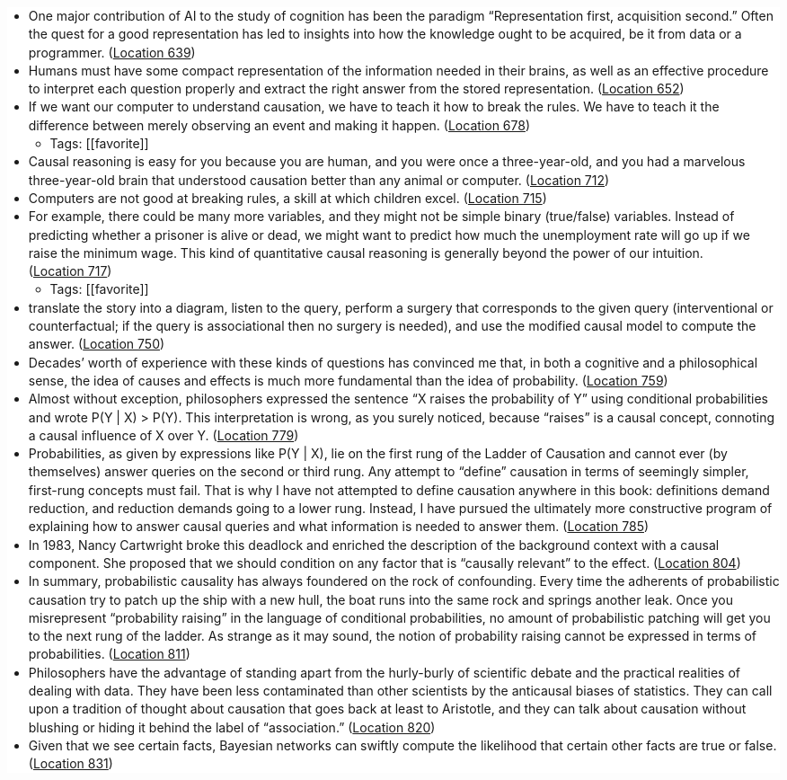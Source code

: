 - One major contribution of AI to the study of cognition has been the paradigm “Representation first, acquisition second.” Often the quest for a good representation has led to insights into how the knowledge ought to be acquired, be it from data or a programmer. ([Location 639](https://readwise.io/to_kindle?action=open&asin=B077YGFJ8N&location=639))
- Humans must have some compact representation of the information needed in their brains, as well as an effective procedure to interpret each question properly and extract the right answer from the stored representation. ([Location 652](https://readwise.io/to_kindle?action=open&asin=B077YGFJ8N&location=652))
- If we want our computer to understand causation, we have to teach it how to break the rules. We have to teach it the difference between merely observing an event and making it happen. ([Location 678](https://readwise.io/to_kindle?action=open&asin=B077YGFJ8N&location=678))
    - Tags: [[favorite]] 
- Causal reasoning is easy for you because you are human, and you were once a three-year-old, and you had a marvelous three-year-old brain that understood causation better than any animal or computer. ([Location 712](https://readwise.io/to_kindle?action=open&asin=B077YGFJ8N&location=712))
- Computers are not good at breaking rules, a skill at which children excel. ([Location 715](https://readwise.io/to_kindle?action=open&asin=B077YGFJ8N&location=715))
- For example, there could be many more variables, and they might not be simple binary (true/false) variables. Instead of predicting whether a prisoner is alive or dead, we might want to predict how much the unemployment rate will go up if we raise the minimum wage. This kind of quantitative causal reasoning is generally beyond the power of our intuition. ([Location 717](https://readwise.io/to_kindle?action=open&asin=B077YGFJ8N&location=717))
    - Tags: [[favorite]] 
- translate the story into a diagram, listen to the query, perform a surgery that corresponds to the given query (interventional or counterfactual; if the query is associational then no surgery is needed), and use the modified causal model to compute the answer. ([Location 750](https://readwise.io/to_kindle?action=open&asin=B077YGFJ8N&location=750))
- Decades’ worth of experience with these kinds of questions has convinced me that, in both a cognitive and a philosophical sense, the idea of causes and effects is much more fundamental than the idea of probability. ([Location 759](https://readwise.io/to_kindle?action=open&asin=B077YGFJ8N&location=759))
- Almost without exception, philosophers expressed the sentence “X raises the probability of Y” using conditional probabilities and wrote P(Y | X) > P(Y). This interpretation is wrong, as you surely noticed, because “raises” is a causal concept, connoting a causal influence of X over Y. ([Location 779](https://readwise.io/to_kindle?action=open&asin=B077YGFJ8N&location=779))
- Probabilities, as given by expressions like P(Y | X), lie on the first rung of the Ladder of Causation and cannot ever (by themselves) answer queries on the second or third rung. Any attempt to “define” causation in terms of seemingly simpler, first-rung concepts must fail. That is why I have not attempted to define causation anywhere in this book: definitions demand reduction, and reduction demands going to a lower rung. Instead, I have pursued the ultimately more constructive program of explaining how to answer causal queries and what information is needed to answer them. ([Location 785](https://readwise.io/to_kindle?action=open&asin=B077YGFJ8N&location=785))
- In 1983, Nancy Cartwright broke this deadlock and enriched the description of the background context with a causal component. She proposed that we should condition on any factor that is “causally relevant” to the effect. ([Location 804](https://readwise.io/to_kindle?action=open&asin=B077YGFJ8N&location=804))
- In summary, probabilistic causality has always foundered on the rock of confounding. Every time the adherents of probabilistic causation try to patch up the ship with a new hull, the boat runs into the same rock and springs another leak. Once you misrepresent “probability raising” in the language of conditional probabilities, no amount of probabilistic patching will get you to the next rung of the ladder. As strange as it may sound, the notion of probability raising cannot be expressed in terms of probabilities. ([Location 811](https://readwise.io/to_kindle?action=open&asin=B077YGFJ8N&location=811))
- Philosophers have the advantage of standing apart from the hurly-burly of scientific debate and the practical realities of dealing with data. They have been less contaminated than other scientists by the anticausal biases of statistics. They can call upon a tradition of thought about causation that goes back at least to Aristotle, and they can talk about causation without blushing or hiding it behind the label of “association.” ([Location 820](https://readwise.io/to_kindle?action=open&asin=B077YGFJ8N&location=820))
- Given that we see certain facts, Bayesian networks can swiftly compute the likelihood that certain other facts are true or false. ([Location 831](https://readwise.io/to_kindle?action=open&asin=B077YGFJ8N&location=831))